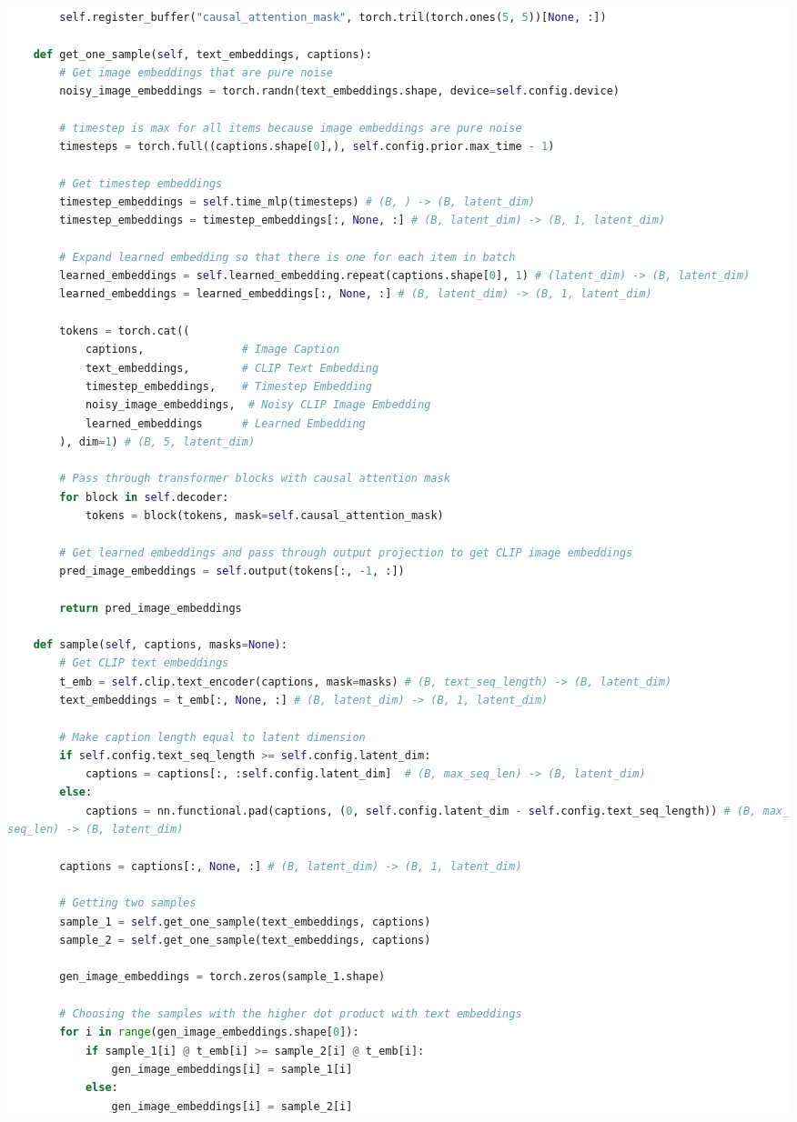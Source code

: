 ```python
        self.register_buffer("causal_attention_mask", torch.tril(torch.ones(5, 5))[None, :])

    def get_one_sample(self, text_embeddings, captions):
        # Get image embeddings that are pure noise
        noisy_image_embeddings = torch.randn(text_embeddings.shape, device=self.config.device)

        # timestep is max for all items because image embeddings are pure noise
        timesteps = torch.full((captions.shape[0],), self.config.prior.max_time - 1)

        # Get timestep embeddings
        timestep_embeddings = self.time_mlp(timesteps) # (B, ) -> (B, latent_dim)
        timestep_embeddings = timestep_embeddings[:, None, :] # (B, latent_dim) -> (B, 1, latent_dim)

        # Expand learned embedding so that there is one for each item in batch
        learned_embeddings = self.learned_embedding.repeat(captions.shape[0], 1) # (latent_dim) -> (B, latent_dim)
        learned_embeddings = learned_embeddings[:, None, :] # (B, latent_dim) -> (B, 1, latent_dim)

        tokens = torch.cat((
            captions,               # Image Caption
            text_embeddings,        # CLIP Text Embedding
            timestep_embeddings,    # Timestep Embedding
            noisy_image_embeddings,  # Noisy CLIP Image Embedding
            learned_embeddings      # Learned Embedding
        ), dim=1) # (B, 5, latent_dim)

        # Pass through transformer blocks with causal attention mask
        for block in self.decoder:
            tokens = block(tokens, mask=self.causal_attention_mask)

        # Get learned embeddings and pass through output projection to get CLIP image embeddings
        pred_image_embeddings = self.output(tokens[:, -1, :])

        return pred_image_embeddings

    def sample(self, captions, masks=None):
        # Get CLIP text embeddings
        t_emb = self.clip.text_encoder(captions, mask=masks) # (B, text_seq_length) -> (B, latent_dim)
        text_embeddings = t_emb[:, None, :] # (B, latent_dim) -> (B, 1, latent_dim)

        # Make caption length equal to latent dimension
        if self.config.text_seq_length >= self.config.latent_dim:
            captions = captions[:, :self.config.latent_dim]  # (B, max_seq_len) -> (B, latent_dim)
        else:
            captions = nn.functional.pad(captions, (0, self.config.latent_dim - self.config.text_seq_length)) # (B, max_seq_len) -> (B, latent_dim)

        captions = captions[:, None, :] # (B, latent_dim) -> (B, 1, latent_dim)

        # Getting two samples
        sample_1 = self.get_one_sample(text_embeddings, captions)
        sample_2 = self.get_one_sample(text_embeddings, captions)

        gen_image_embeddings = torch.zeros(sample_1.shape)

        # Choosing the samples with the higher dot product with text embeddings
        for i in range(gen_image_embeddings.shape[0]):
            if sample_1[i] @ t_emb[i] >= sample_2[i] @ t_emb[i]:
                gen_image_embeddings[i] = sample_1[i]
            else:
                gen_image_embeddings[i] = sample_2[i]
```
